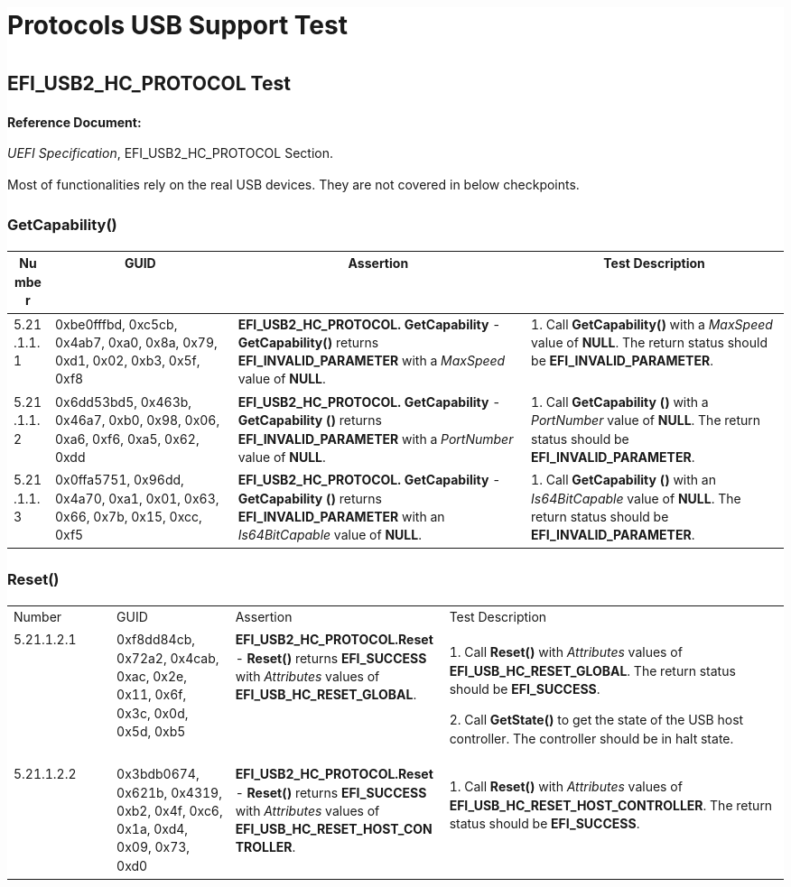 # Protocols USB Support Test

## EFI_USB2_HC_PROTOCOL Test

**Reference Document:**

*UEFI Specification*, EFI_USB2_HC_PROTOCOL Section.

Most of functionalities rely on the real USB devices. They are not
covered in below checkpoints.

### GetCapability()

| Number | GUID | Assertion | Test Description |
|----|----|----|----|
| 5.21.1.1.1 | 0xbe0fffbd, 0xc5cb, 0x4ab7, 0xa0, 0x8a, 0x79, 0xd1, 0x02, 0xb3, 0x5f, 0xf8 | **EFI_USB2_HC_PROTOCOL.** **GetCapability** - **GetCapability()** returns **EFI_INVALID_PARAMETER** with a *MaxSpeed* value of **NULL**. | 1\. Call **GetCapability()** with a *MaxSpeed* value of **NULL**. The return status should be **EFI_INVALID_PARAMETER**. |
| 5.21.1.1.2 | 0x6dd53bd5, 0x463b, 0x46a7, 0xb0, 0x98, 0x06, 0xa6, 0xf6, 0xa5, 0x62, 0xdd | **EFI_USB2_HC_PROTOCOL.** **GetCapability** - **GetCapability ()** returns **EFI_INVALID_PARAMETER** with a *PortNumber* value of **NULL**. | 1\. Call **GetCapability ()** with a *PortNumber* value of **NULL**. The return status should be **EFI_INVALID_PARAMETER**. |
| 5.21.1.1.3 | 0x0ffa5751, 0x96dd, 0x4a70, 0xa1, 0x01, 0x63, 0x66, 0x7b, 0x15, 0xcc, 0xf5 | **EFI_USB2_HC_PROTOCOL.** **GetCapability** - **GetCapability ()** returns **EFI_INVALID_PARAMETER** with an *Is64BitCapable* value of **NULL**. | 1\. Call **GetCapability ()** with an *Is64BitCapable* value of **NULL**. The return status should be **EFI_INVALID_PARAMETER**. |



### Reset()

<table>
<colgroup>
<col style="width: 13%" />
<col style="width: 15%" />
<col style="width: 27%" />
<col style="width: 43%" />
</colgroup>
<tbody>
<tr class="odd">
<td>Number</td>
<td>GUID</td>
<td>Assertion</td>
<td>Test Description</td>
</tr>
<tr class="even">
<td>5.21.1.2.1</td>
<td>0xf8dd84cb, 0x72a2, 0x4cab, 0xac, 0x2e, 0x11, 0x6f, 0x3c, 0x0d,
0x5d, 0xb5</td>
<td><strong>EFI_USB2_HC_PROTOCOL.Reset</strong> -
<strong>Reset()</strong> returns <strong>EFI_SUCCESS</strong> with
<em>Attributes</em> values of
<strong>EFI_USB_HC_RESET_GLOBAL</strong>.</td>
<td><p>1. Call <strong>Reset()</strong> with <em>Attributes</em> values
of <strong>EFI_USB_HC_RESET_GLOBAL</strong>. The return status should be
<strong>EFI_SUCCESS</strong>.</p>
<p>2. Call <strong>GetState()</strong> to get the state of the USB host
controller. The controller should be in halt state.</p></td>
</tr>
<tr class="odd">
<td>5.21.1.2.2</td>
<td>0x3bdb0674, 0x621b, 0x4319, 0xb2, 0x4f, 0xc6, 0x1a, 0xd4, 0x09,
0x73, 0xd0</td>
<td><strong>EFI_USB2_HC_PROTOCOL.Reset</strong> -
<strong>Reset()</strong> returns <strong>EFI_SUCCESS</strong> with
<em>Attributes</em> values of
<strong>EFI_USB_HC_RESET_HOST_CONTROLLER</strong>.</td>
<td><p>1. Call <strong>Reset()</strong> with <em>Attributes</em> values
of <strong>EFI_USB_HC_RESET_HOST_CONTROLLER</strong>. The return status
should be <strong>EFI_SUCCESS</strong>.</p>